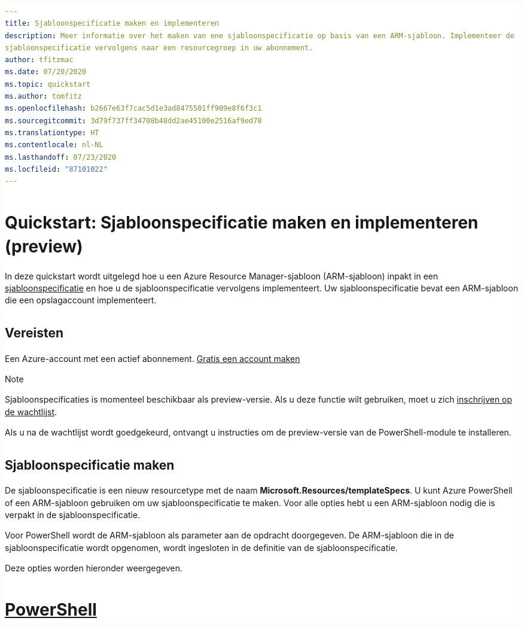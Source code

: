 ```yaml
---
title: Sjabloonspecificatie maken en implementeren
description: Meer informatie over het maken van ene sjabloonspecificatie op basis van een ARM-sjabloon. Implementeer de sjabloonspecificatie vervolgens naar een resourcegroep in uw abonnement.
author: tfitzmac
ms.date: 07/20/2020
ms.topic: quickstart
ms.author: tomfitz
ms.openlocfilehash: b2667e63f7cac5d1e3ad8475501ff909e8f6f3c1
ms.sourcegitcommit: 3d79f737ff34708b48dd2ae45100e2516af9ed78
ms.translationtype: HT
ms.contentlocale: nl-NL
ms.lasthandoff: 07/23/2020
ms.locfileid: "87101022"
---
```

# <a name="quickstart-create-and-deploy-template-spec-preview"></a>Quickstart: Sjabloonspecificatie maken en implementeren (preview)

In deze quickstart wordt uitgelegd hoe u een Azure Resource Manager-sjabloon (ARM-sjabloon) inpakt in een [sjabloonspecificatie](template-specs.md) en hoe u de sjabloonspecificatie vervolgens implementeert. Uw sjabloonspecificatie bevat een ARM-sjabloon die een opslagaccount implementeert.

## <a name="prerequisites"></a>Vereisten

Een Azure-account met een actief abonnement. [Gratis een account maken](https://azure.microsoft.com/free/?WT.mc_id=A261C142F)

> [!NOTE]
> Sjabloonspecificaties is momenteel beschikbaar als preview-versie. Als u deze functie wilt gebruiken, moet u zich [inschrijven op de wachtlijst](https://aka.ms/templateSpecOnboarding).
>
> Als u na de wachtlijst wordt goedgekeurd, ontvangt u instructies om de preview-versie van de PowerShell-module te installeren.

## <a name="create-template-spec"></a>Sjabloonspecificatie maken

De sjabloonspecificatie is een nieuw resourcetype met de naam **Microsoft.Resources/templateSpecs**. U kunt Azure PowerShell of een ARM-sjabloon gebruiken om uw sjabloonspecificatie te maken. Voor alle opties hebt u een ARM-sjabloon nodig die is verpakt in de sjabloonspecificatie.

Voor PowerShell wordt de ARM-sjabloon als parameter aan de opdracht doorgegeven. De ARM-sjabloon die in de sjabloonspecificatie wordt opgenomen, wordt ingesloten in de definitie van de sjabloonspecificatie.

Deze opties worden hieronder weergegeven.

# <a name="powershell"></a>[PowerShell](#tab/azure-powershell)
